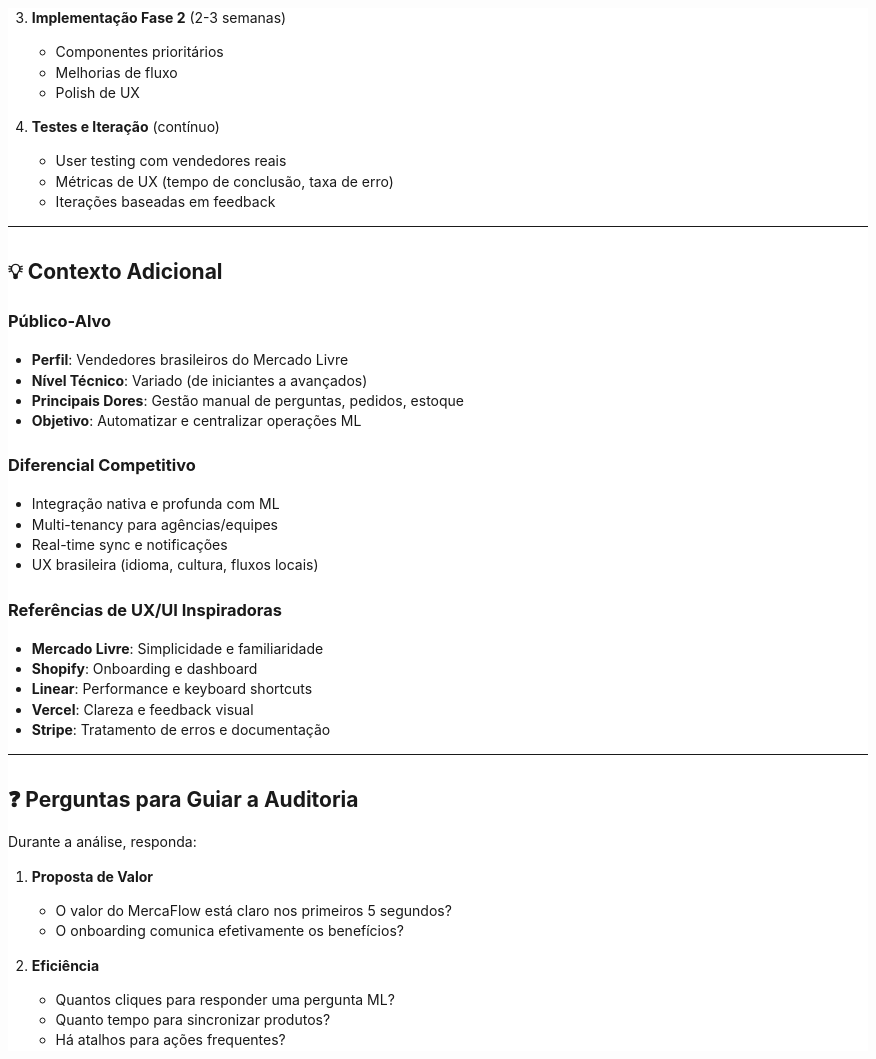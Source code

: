 3. **Implementação Fase 2** (2-3 semanas)

   - Componentes prioritários
   - Melhorias de fluxo
   - Polish de UX

4. **Testes e Iteração** (contínuo)
   - User testing com vendedores reais
   - Métricas de UX (tempo de conclusão, taxa de erro)
   - Iterações baseadas em feedback

---

## 💡 Contexto Adicional

### Público-Alvo

- **Perfil**: Vendedores brasileiros do Mercado Livre
- **Nível Técnico**: Variado (de iniciantes a avançados)
- **Principais Dores**: Gestão manual de perguntas, pedidos, estoque
- **Objetivo**: Automatizar e centralizar operações ML

### Diferencial Competitivo

- Integração nativa e profunda com ML
- Multi-tenancy para agências/equipes
- Real-time sync e notificações
- UX brasileira (idioma, cultura, fluxos locais)

### Referências de UX/UI Inspiradoras

- **Mercado Livre**: Simplicidade e familiaridade
- **Shopify**: Onboarding e dashboard
- **Linear**: Performance e keyboard shortcuts
- **Vercel**: Clareza e feedback visual
- **Stripe**: Tratamento de erros e documentação

---

## ❓ Perguntas para Guiar a Auditoria

Durante a análise, responda:

1. **Proposta de Valor**

   - O valor do MercaFlow está claro nos primeiros 5 segundos?
   - O onboarding comunica efetivamente os benefícios?

2. **Eficiência**

   - Quantos cliques para responder uma pergunta ML?
   - Quanto tempo para sincronizar produtos?
   - Há atalhos para ações frequentes?

